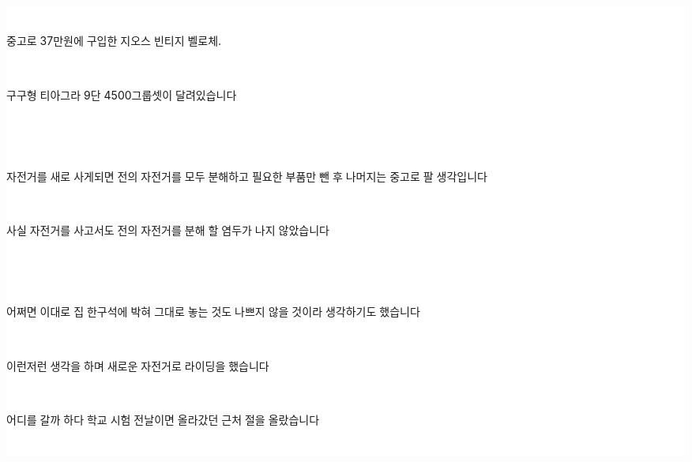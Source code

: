 <a class="se-module-image-link __se_image_link __se_link" data-linkdata='{"id" : "SE-c576df2a-d8f8-4062-8ce0-e09de9ba8866", "src" : "https://postfiles.pstatic.net/MjAxOTA4MThfMTE2/MDAxNTY2MDU1NTE3MDU5.nhWo_q3fpO8vDA4IbiMA_rmezX7P9ZmOOkwNXSazvuAg.CrxILN7tGzEsYXlpls84UQ11YV17JvBALfimnEZpiIog.JPEG.dls32208/20190816_172405.jpg", "originalWidth" : "900", "originalHeight" : "1600", "linkUse" : "false", "link" : ""}' data-linktype="img" href="#" onclick="return false;" style="">
<img alt="" class="se-image-resource" data-height="1575" data-lazy-src="https://postfiles.pstatic.net/MjAxOTA4MThfMTE2/MDAxNTY2MDU1NTE3MDU5.nhWo_q3fpO8vDA4IbiMA_rmezX7P9ZmOOkwNXSazvuAg.CrxILN7tGzEsYXlpls84UQ11YV17JvBALfimnEZpiIog.JPEG.dls32208/20190816_172405.jpg?type=w966" data-width="886" src="https://postfiles.pstatic.net/MjAxOTA4MThfMTE2/MDAxNTY2MDU1NTE3MDU5.nhWo_q3fpO8vDA4IbiMA_rmezX7P9ZmOOkwNXSazvuAg.CrxILN7tGzEsYXlpls84UQ11YV17JvBALfimnEZpiIog.JPEG.dls32208/20190816_172405.jpg?type=w80_blur">
</img></a>
</div>
</div>
</div>
</div>
<div class="se-component se-text se-l-default" id="SE-adb92339-e3c1-4328-b5d3-08b7d76edd33">
<div class="se-component-content">
<div class="se-section se-section-text se-l-default">
<div class="se-module se-module-text">
<p class="se-text-paragraph se-text-paragraph-align-" id="SE-b41a39cd-a174-42f3-8966-a2942c6b596f" style=""><span class="se-fs- se-ff-" id="SE-f940d5dc-aa1e-4af8-a14a-7f1f5e067ec2" style="">중고로 37만원에 구입한 지오스 빈티지 벨로체.</span></p><p class="se-text-paragraph se-text-paragraph-align-" id="SE-c2ebc85f-fcba-4dfb-b7c6-8d9f67059e8f" style=""><span class="se-fs- se-ff-" id="SE-adf3b597-ce56-4b90-ab91-507fa763039f" style="">​</span></p><p class="se-text-paragraph se-text-paragraph-align-" id="SE-a7e2b807-ea97-4011-8fbc-b85f268069fc" style=""><span class="se-fs- se-ff-" id="SE-641b4a86-6343-4ef7-90ba-1601ff5f0dff" style="">구구형 티아그라 9단 4500그룹셋이 달려있습니다</span></p><p class="se-text-paragraph se-text-paragraph-align-" id="SE-ff236b17-29a3-4126-a04f-43979eddbf1b" style=""><span class="se-fs- se-ff-" id="SE-c4812df7-bb5b-4cd5-b10c-1a05d82125f1" style="">​</span></p><p class="se-text-paragraph se-text-paragraph-align-" id="SE-67e7e138-4425-4e86-83ed-4613c2da31cb" style=""><span class="se-fs- se-ff-" id="SE-574b8559-5eac-495c-b2cd-0f6159ff720f" style="">​</span></p><p class="se-text-paragraph se-text-paragraph-align-" id="SE-6bfd8933-9b0c-4347-ab79-88c5aa7b8a20" style=""><span class="se-fs- se-ff-" id="SE-623a7402-0d48-4a0f-96f6-affb0abfce84" style="">자전거를 새로 사게되면 전의 자전거를 모두 분해하고 필요한 부품만 뺀 후 나머지는 중고로 팔 생각입니다</span></p><p class="se-text-paragraph se-text-paragraph-align-" id="SE-346b6d13-1a07-436c-8a86-d8205575d025" style=""><span class="se-fs- se-ff-" id="SE-d7284020-1df9-4aa7-96e6-428a519fa2ac" style="">​</span></p><p class="se-text-paragraph se-text-paragraph-align-" id="SE-162d4dcf-6b59-4255-a866-cb1b6664759e" style=""><span class="se-fs- se-ff-" id="SE-06ff8da6-786d-45e1-a98f-9cce681ae835" style="">사실 자전거를 사고서도 전의 자전거를 분해 할 염두가 나지 않았습니다</span></p><p class="se-text-paragraph se-text-paragraph-align-" id="SE-47a56cfa-db3a-4901-9559-c56c3b8ce884" style=""><span class="se-fs- se-ff-" id="SE-c101ccd8-905c-4f5b-ab42-aa15b53074a4" style="">​</span></p><p class="se-text-paragraph se-text-paragraph-align-" id="SE-df5e318d-c9c2-481d-a040-8d2e480ce6e9" style=""><span class="se-fs- se-ff-" id="SE-52a39455-cf87-454c-8be8-2c4fe326fc2b" style="">​</span></p><p class="se-text-paragraph se-text-paragraph-align-" id="SE-319c2127-72b2-4bee-aa84-2cd4f4f984b6" style=""><span class="se-fs- se-ff-" id="SE-1ac09714-0158-4c02-a24c-428ff9e02399" style="">어쩌면 이대로 집 한구석에 박혀 그대로 놓는 것도 나쁘지 않을 것이라 생각하기도 했습니다</span></p><p class="se-text-paragraph se-text-paragraph-align-" id="SE-9d7071e6-0192-4f66-9f98-562216897e65" style=""><span class="se-fs- se-ff-" id="SE-b1695144-a0e2-4e14-8105-366a9a015d3d" style="">​</span></p><p class="se-text-paragraph se-text-paragraph-align-" id="SE-ec97cad8-8b02-48c5-a4a5-9ee8cca50072" style=""><span class="se-fs- se-ff-" id="SE-a9e9251b-323a-4c9f-873f-23e2d9973714" style="">이런저런 생각을 하며 새로운 자전거로 라이딩을 했습니다</span></p><p class="se-text-paragraph se-text-paragraph-align-" id="SE-f33eb9fd-fc8b-405f-acb4-703073ba0a7d" style=""><span class="se-fs- se-ff-" id="SE-1c1fcf46-6059-4a16-ab6b-680a945c6460" style="">​</span></p><p class="se-text-paragraph se-text-paragraph-align-" id="SE-43e55a79-33e4-4658-ac4b-ee33ea0f04bf" style=""><span class="se-fs- se-ff-" id="SE-70ab5f07-a66f-45e4-90a7-ee520f5353a3" style="">어디를 갈까 하다 학교 시험 전날이면 올라갔던 근처 절을 올랐습니다</span></p>
</div>
</div>
</div>
</div> <div class="se-component se-image se-l-default" id="SE-f61eff9f-7043-4315-97fb-687cd9dc15ad">
<div class="se-component-content se-component-content-fit">
<div class="se-section se-section-image se-l-default se-section-align-">
<div class="se-module se-module-image" style="">
<a class="se-module-image-link __se_image_link __se_link" data-linkdata='{"id" : "SE-f61eff9f-7043-4315-97fb-687cd9dc15ad", "src" : "https://postfiles.pstatic.net/MjAxOTA4MThfMTQ4/MDAxNTY2MDU2MTQ2MTMy.oenGc7nE5bvtCNvdejd2EvD5TMIsBH_qlSktqLxf-zMg.i2ztzfFgtPkxN_jnKMJvnEFBkL1xDshWkKxDf4Ok_UAg.JPEG.dls32208/20190817_190208.jpg", "originalWidth" : "900", "originalHeight" : "506", "linkUse" : "false", "link" : ""}' data-linktype="img" href="#" onclick="return false;" style="">
<img alt="" class="se-image-resource" data-height="497" data-lazy-src="https://postfiles.pstatic.net/MjAxOTA4MThfMTQ4/MDAxNTY2MDU2MTQ2MTMy.oenGc7nE5bvtCNvdejd2EvD5TMIsBH_qlSktqLxf-zMg.i2ztzfFgtPkxN_jnKMJvnEFBkL1xDshWkKxDf4Ok_UAg.JPEG.dls32208/20190817_190208.jpg?type=w966" data-width="886" src="https://postfiles.pstatic.net/MjAxOTA4MThfMTQ4/MDAxNTY2MDU2MTQ2MTMy.oenGc7nE5bvtCNvdejd2EvD5TMIsBH_qlSktqLxf-zMg.i2ztzfFgtPkxN_jnKMJvnEFBkL1xDshWkKxDf4Ok_UAg.JPEG.dls32208/20190817_190208.jpg?type=w80_blur">